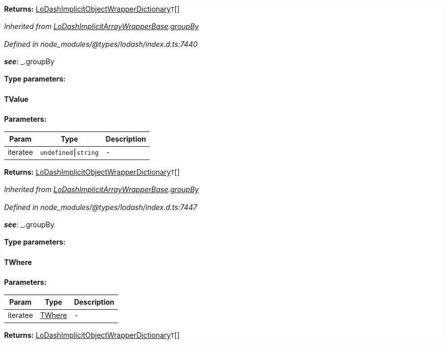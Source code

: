 



**Returns:** [LoDashImplicitObjectWrapper](_node_modules__types_lodash_index_d_._.lodashimplicitobjectwrapper.md)[Dictionary](_node_modules__types_lodash_index_d_._.dictionary.md)`T`[]



*Inherited from [LoDashImplicitArrayWrapperBase](_node_modules__types_lodash_index_d_._.lodashimplicitarraywrapperbase.md).[groupBy](_node_modules__types_lodash_index_d_._.lodashimplicitarraywrapperbase.md#groupby)*

*Defined in node_modules/@types/lodash/index.d.ts:7440*


*__see__*: _.groupBy



**Type parameters:**

#### TValue 
**Parameters:**

| Param | Type | Description |
| ------ | ------ | ------ |
| iteratee | `undefined`⎮`string`   |  - |





**Returns:** [LoDashImplicitObjectWrapper](_node_modules__types_lodash_index_d_._.lodashimplicitobjectwrapper.md)[Dictionary](_node_modules__types_lodash_index_d_._.dictionary.md)`T`[]



*Inherited from [LoDashImplicitArrayWrapperBase](_node_modules__types_lodash_index_d_._.lodashimplicitarraywrapperbase.md).[groupBy](_node_modules__types_lodash_index_d_._.lodashimplicitarraywrapperbase.md#groupby)*

*Defined in node_modules/@types/lodash/index.d.ts:7447*


*__see__*: _.groupBy



**Type parameters:**

#### TWhere 
**Parameters:**

| Param | Type | Description |
| ------ | ------ | ------ |
| iteratee | [TWhere]()   |  - |





**Returns:** [LoDashImplicitObjectWrapper](_node_modules__types_lodash_index_d_._.lodashimplicitobjectwrapper.md)[Dictionary](_node_modules__types_lodash_index_d_._.dictionary.md)`T`[]

